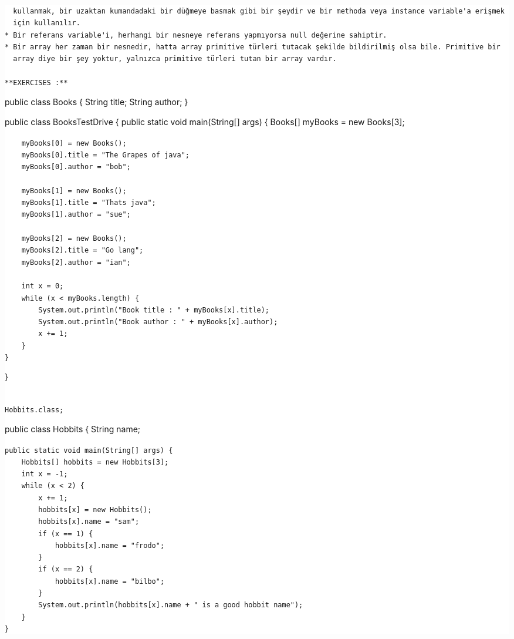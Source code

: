 ```
  kullanmak, bir uzaktan kumandadaki bir düğmeye basmak gibi bir şeydir ve bir methoda veya instance variable'a erişmek
  için kullanılır.
* Bir referans variable'i, herhangi bir nesneye referans yapmıyorsa null değerine sahiptir.
* Bir array her zaman bir nesnedir, hatta array primitive türleri tutacak şekilde bildirilmiş olsa bile. Primitive bir
  array diye bir şey yoktur, yalnızca primitive türleri tutan bir array vardır.

**EXERCISES :**

```
public class Books {
    String title;
    String author;
}
```

```
public class BooksTestDrive {
    public static void main(String[] args) {
        Books[] myBooks = new Books[3];

        myBooks[0] = new Books();
        myBooks[0].title = "The Grapes of java";
        myBooks[0].author = "bob";

        myBooks[1] = new Books();
        myBooks[1].title = "Thats java";
        myBooks[1].author = "sue";

        myBooks[2] = new Books();
        myBooks[2].title = "Go lang";
        myBooks[2].author = "ian";

        int x = 0;
        while (x < myBooks.length) {
            System.out.println("Book title : " + myBooks[x].title);
            System.out.println("Book author : " + myBooks[x].author);
            x += 1;
        }
    }
}
```

Hobbits.class;

```
public class Hobbits {
    String name;

    public static void main(String[] args) {
        Hobbits[] hobbits = new Hobbits[3];
        int x = -1;
        while (x < 2) {
            x += 1;
            hobbits[x] = new Hobbits();
            hobbits[x].name = "sam";
            if (x == 1) {
                hobbits[x].name = "frodo";
            }
            if (x == 2) {
                hobbits[x].name = "bilbo";
            }
            System.out.println(hobbits[x].name + " is a good hobbit name");
        }
    }